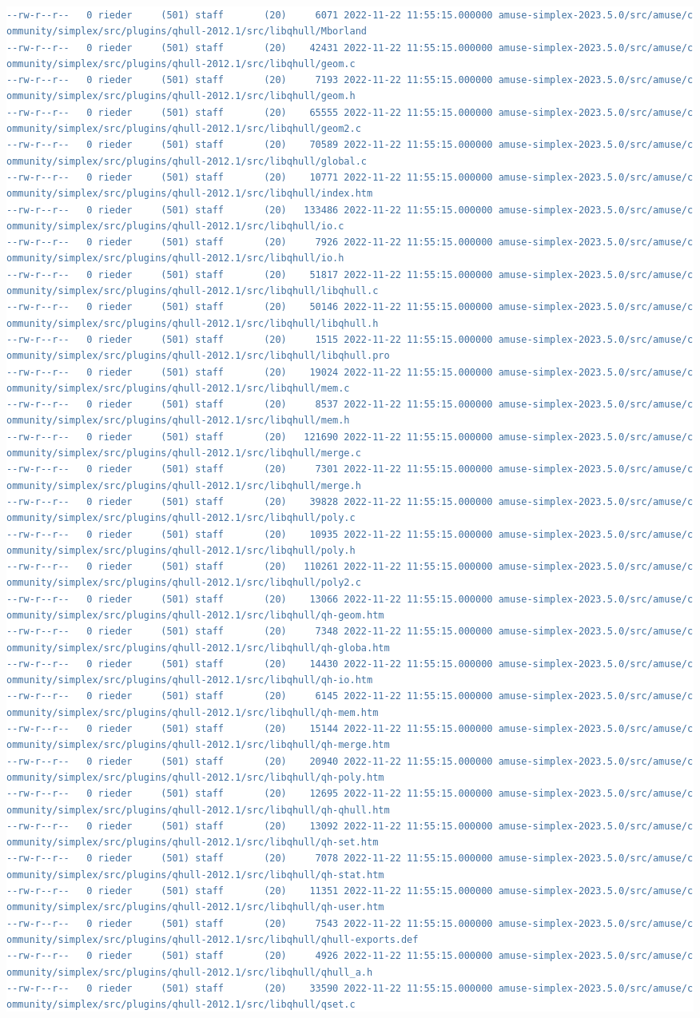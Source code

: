 ```diff
--rw-r--r--   0 rieder     (501) staff       (20)     6071 2022-11-22 11:55:15.000000 amuse-simplex-2023.5.0/src/amuse/community/simplex/src/plugins/qhull-2012.1/src/libqhull/Mborland
--rw-r--r--   0 rieder     (501) staff       (20)    42431 2022-11-22 11:55:15.000000 amuse-simplex-2023.5.0/src/amuse/community/simplex/src/plugins/qhull-2012.1/src/libqhull/geom.c
--rw-r--r--   0 rieder     (501) staff       (20)     7193 2022-11-22 11:55:15.000000 amuse-simplex-2023.5.0/src/amuse/community/simplex/src/plugins/qhull-2012.1/src/libqhull/geom.h
--rw-r--r--   0 rieder     (501) staff       (20)    65555 2022-11-22 11:55:15.000000 amuse-simplex-2023.5.0/src/amuse/community/simplex/src/plugins/qhull-2012.1/src/libqhull/geom2.c
--rw-r--r--   0 rieder     (501) staff       (20)    70589 2022-11-22 11:55:15.000000 amuse-simplex-2023.5.0/src/amuse/community/simplex/src/plugins/qhull-2012.1/src/libqhull/global.c
--rw-r--r--   0 rieder     (501) staff       (20)    10771 2022-11-22 11:55:15.000000 amuse-simplex-2023.5.0/src/amuse/community/simplex/src/plugins/qhull-2012.1/src/libqhull/index.htm
--rw-r--r--   0 rieder     (501) staff       (20)   133486 2022-11-22 11:55:15.000000 amuse-simplex-2023.5.0/src/amuse/community/simplex/src/plugins/qhull-2012.1/src/libqhull/io.c
--rw-r--r--   0 rieder     (501) staff       (20)     7926 2022-11-22 11:55:15.000000 amuse-simplex-2023.5.0/src/amuse/community/simplex/src/plugins/qhull-2012.1/src/libqhull/io.h
--rw-r--r--   0 rieder     (501) staff       (20)    51817 2022-11-22 11:55:15.000000 amuse-simplex-2023.5.0/src/amuse/community/simplex/src/plugins/qhull-2012.1/src/libqhull/libqhull.c
--rw-r--r--   0 rieder     (501) staff       (20)    50146 2022-11-22 11:55:15.000000 amuse-simplex-2023.5.0/src/amuse/community/simplex/src/plugins/qhull-2012.1/src/libqhull/libqhull.h
--rw-r--r--   0 rieder     (501) staff       (20)     1515 2022-11-22 11:55:15.000000 amuse-simplex-2023.5.0/src/amuse/community/simplex/src/plugins/qhull-2012.1/src/libqhull/libqhull.pro
--rw-r--r--   0 rieder     (501) staff       (20)    19024 2022-11-22 11:55:15.000000 amuse-simplex-2023.5.0/src/amuse/community/simplex/src/plugins/qhull-2012.1/src/libqhull/mem.c
--rw-r--r--   0 rieder     (501) staff       (20)     8537 2022-11-22 11:55:15.000000 amuse-simplex-2023.5.0/src/amuse/community/simplex/src/plugins/qhull-2012.1/src/libqhull/mem.h
--rw-r--r--   0 rieder     (501) staff       (20)   121690 2022-11-22 11:55:15.000000 amuse-simplex-2023.5.0/src/amuse/community/simplex/src/plugins/qhull-2012.1/src/libqhull/merge.c
--rw-r--r--   0 rieder     (501) staff       (20)     7301 2022-11-22 11:55:15.000000 amuse-simplex-2023.5.0/src/amuse/community/simplex/src/plugins/qhull-2012.1/src/libqhull/merge.h
--rw-r--r--   0 rieder     (501) staff       (20)    39828 2022-11-22 11:55:15.000000 amuse-simplex-2023.5.0/src/amuse/community/simplex/src/plugins/qhull-2012.1/src/libqhull/poly.c
--rw-r--r--   0 rieder     (501) staff       (20)    10935 2022-11-22 11:55:15.000000 amuse-simplex-2023.5.0/src/amuse/community/simplex/src/plugins/qhull-2012.1/src/libqhull/poly.h
--rw-r--r--   0 rieder     (501) staff       (20)   110261 2022-11-22 11:55:15.000000 amuse-simplex-2023.5.0/src/amuse/community/simplex/src/plugins/qhull-2012.1/src/libqhull/poly2.c
--rw-r--r--   0 rieder     (501) staff       (20)    13066 2022-11-22 11:55:15.000000 amuse-simplex-2023.5.0/src/amuse/community/simplex/src/plugins/qhull-2012.1/src/libqhull/qh-geom.htm
--rw-r--r--   0 rieder     (501) staff       (20)     7348 2022-11-22 11:55:15.000000 amuse-simplex-2023.5.0/src/amuse/community/simplex/src/plugins/qhull-2012.1/src/libqhull/qh-globa.htm
--rw-r--r--   0 rieder     (501) staff       (20)    14430 2022-11-22 11:55:15.000000 amuse-simplex-2023.5.0/src/amuse/community/simplex/src/plugins/qhull-2012.1/src/libqhull/qh-io.htm
--rw-r--r--   0 rieder     (501) staff       (20)     6145 2022-11-22 11:55:15.000000 amuse-simplex-2023.5.0/src/amuse/community/simplex/src/plugins/qhull-2012.1/src/libqhull/qh-mem.htm
--rw-r--r--   0 rieder     (501) staff       (20)    15144 2022-11-22 11:55:15.000000 amuse-simplex-2023.5.0/src/amuse/community/simplex/src/plugins/qhull-2012.1/src/libqhull/qh-merge.htm
--rw-r--r--   0 rieder     (501) staff       (20)    20940 2022-11-22 11:55:15.000000 amuse-simplex-2023.5.0/src/amuse/community/simplex/src/plugins/qhull-2012.1/src/libqhull/qh-poly.htm
--rw-r--r--   0 rieder     (501) staff       (20)    12695 2022-11-22 11:55:15.000000 amuse-simplex-2023.5.0/src/amuse/community/simplex/src/plugins/qhull-2012.1/src/libqhull/qh-qhull.htm
--rw-r--r--   0 rieder     (501) staff       (20)    13092 2022-11-22 11:55:15.000000 amuse-simplex-2023.5.0/src/amuse/community/simplex/src/plugins/qhull-2012.1/src/libqhull/qh-set.htm
--rw-r--r--   0 rieder     (501) staff       (20)     7078 2022-11-22 11:55:15.000000 amuse-simplex-2023.5.0/src/amuse/community/simplex/src/plugins/qhull-2012.1/src/libqhull/qh-stat.htm
--rw-r--r--   0 rieder     (501) staff       (20)    11351 2022-11-22 11:55:15.000000 amuse-simplex-2023.5.0/src/amuse/community/simplex/src/plugins/qhull-2012.1/src/libqhull/qh-user.htm
--rw-r--r--   0 rieder     (501) staff       (20)     7543 2022-11-22 11:55:15.000000 amuse-simplex-2023.5.0/src/amuse/community/simplex/src/plugins/qhull-2012.1/src/libqhull/qhull-exports.def
--rw-r--r--   0 rieder     (501) staff       (20)     4926 2022-11-22 11:55:15.000000 amuse-simplex-2023.5.0/src/amuse/community/simplex/src/plugins/qhull-2012.1/src/libqhull/qhull_a.h
--rw-r--r--   0 rieder     (501) staff       (20)    33590 2022-11-22 11:55:15.000000 amuse-simplex-2023.5.0/src/amuse/community/simplex/src/plugins/qhull-2012.1/src/libqhull/qset.c
```